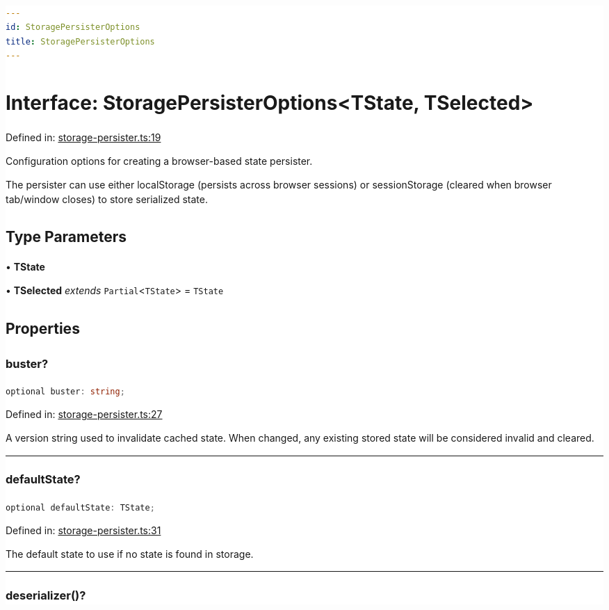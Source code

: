 ```yaml
---
id: StoragePersisterOptions
title: StoragePersisterOptions
---
```




# Interface: StoragePersisterOptions\<TState, TSelected\>

Defined in: [storage-persister.ts:19](https://github.com/TanStack/persister/blob/main/packages/persister/src/storage-persister.ts#L19)

Configuration options for creating a browser-based state persister.

The persister can use either localStorage (persists across browser sessions) or
sessionStorage (cleared when browser tab/window closes) to store serialized state.

## Type Parameters

• **TState**

• **TSelected** *extends* `Partial`\<`TState`\> = `TState`

## Properties

### buster?

```ts
optional buster: string;
```

Defined in: [storage-persister.ts:27](https://github.com/TanStack/persister/blob/main/packages/persister/src/storage-persister.ts#L27)

A version string used to invalidate cached state. When changed, any existing
stored state will be considered invalid and cleared.

***

### defaultState?

```ts
optional defaultState: TState;
```

Defined in: [storage-persister.ts:31](https://github.com/TanStack/persister/blob/main/packages/persister/src/storage-persister.ts#L31)

The default state to use if no state is found in storage.

***

### deserializer()?
